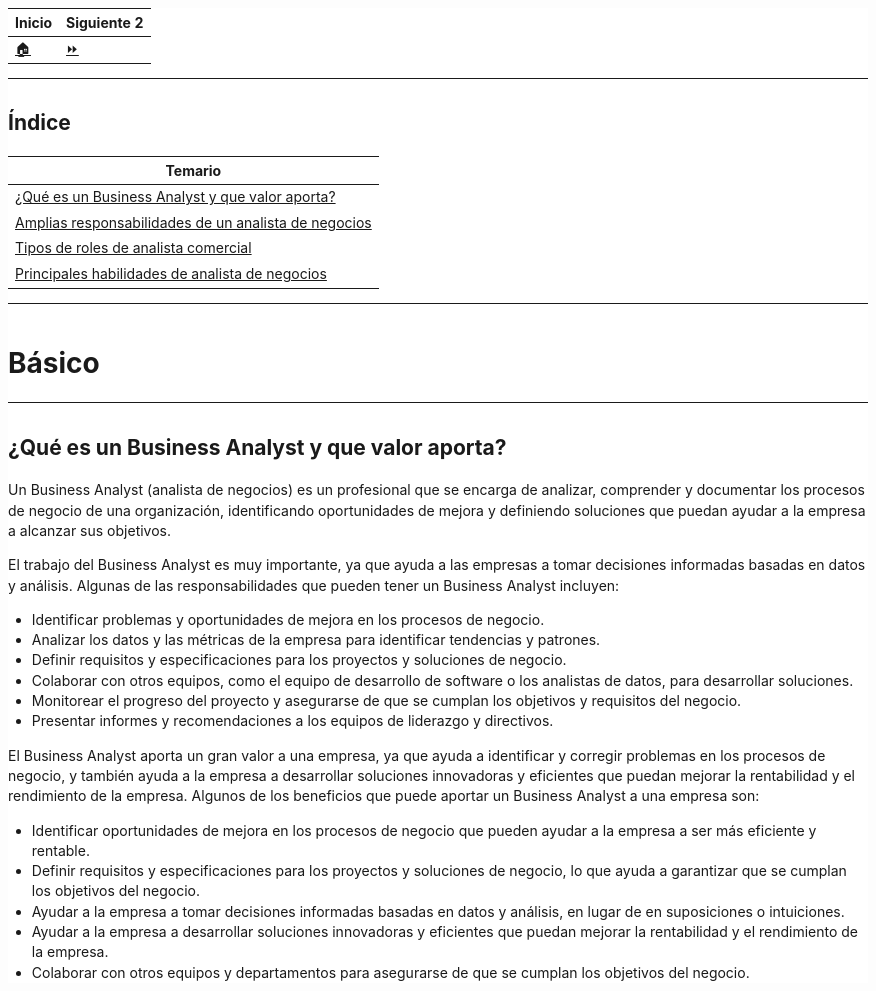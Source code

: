 | **Inicio**            | **Siguiente 2**                                 |
| --------------------- | ----------------------------------------------- |
| [🏠](../../README.md) | [⏩](./2.Ciclos_de_vida_desarrollo_software.md) |

---

## **Índice**

| Temario                                                                                                       |
| ------------------------------------------------------------------------------------------------------------- |
| [¿Qué es un Business Analyst y que valor aporta?](#¿qué-es-un-business-analyst-y-que-valor-aporta)            |
| [Amplias responsabilidades de un analista de negocios](#amplias-responsabilidades-de-un-analista-de-negocios) |
| [Tipos de roles de analista comercial](#tipos-de-roles-de-analista-comercial)                                 |
| [Principales habilidades de analista de negocios](#principales-habilidades-de-analista-de-negocios)                                                               |

---

# **Básico**

---

## **¿Qué es un Business Analyst y que valor aporta?**

Un Business Analyst (analista de negocios) es un profesional que se encarga de analizar, comprender y documentar los procesos de negocio de una organización, identificando oportunidades de mejora y definiendo soluciones que puedan ayudar a la empresa a alcanzar sus objetivos.

El trabajo del Business Analyst es muy importante, ya que ayuda a las empresas a tomar decisiones informadas basadas en datos y análisis. Algunas de las responsabilidades que pueden tener un Business Analyst incluyen:

- Identificar problemas y oportunidades de mejora en los procesos de negocio.
- Analizar los datos y las métricas de la empresa para identificar tendencias y patrones.
- Definir requisitos y especificaciones para los proyectos y soluciones de negocio.
- Colaborar con otros equipos, como el equipo de desarrollo de software o los analistas de datos, para desarrollar soluciones.
- Monitorear el progreso del proyecto y asegurarse de que se cumplan los objetivos y requisitos del negocio.
- Presentar informes y recomendaciones a los equipos de liderazgo y directivos.

El Business Analyst aporta un gran valor a una empresa, ya que ayuda a identificar y corregir problemas en los procesos de negocio, y también ayuda a la empresa a desarrollar soluciones innovadoras y eficientes que puedan mejorar la rentabilidad y el rendimiento de la empresa. Algunos de los beneficios que puede aportar un Business Analyst a una empresa son:

- Identificar oportunidades de mejora en los procesos de negocio que pueden ayudar a la empresa a ser más eficiente y rentable.
- Definir requisitos y especificaciones para los proyectos y soluciones de negocio, lo que ayuda a garantizar que se cumplan los objetivos del negocio.
- Ayudar a la empresa a tomar decisiones informadas basadas en datos y análisis, en lugar de en suposiciones o intuiciones.
- Ayudar a la empresa a desarrollar soluciones innovadoras y eficientes que puedan mejorar la rentabilidad y el rendimiento de la empresa.
- Colaborar con otros equipos y departamentos para asegurarse de que se cumplan los objetivos del negocio.

